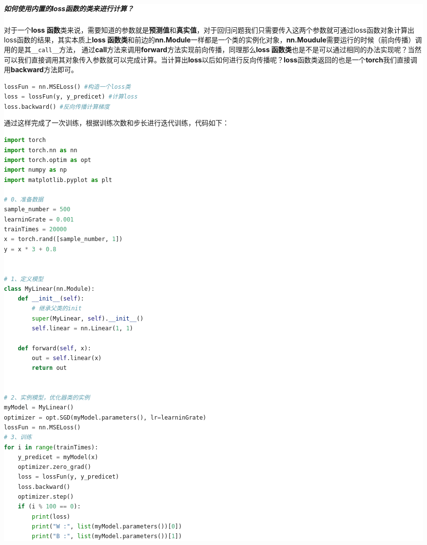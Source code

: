 ##### 如何使用内置的loss函数的类来进行计算？

对于一个**loss 函数**类来说，需要知道的参数就是**预测值**和**真实值**，对于回归问题我们只需要传入这两个参数就可通过loss函数对象计算出loss函数的结果，其实本质上**loss 函数类**和前边的**nn.Module**一样都是一个类的实例化对象，**nn.Moudule**需要运行的时候（前向传播）调用的是其`__call__`方法， 通过**call**方法来调用**forward**方法实现前向传播，同理那么**loss 函数类**也是不是可以通过相同的办法实现呢？当然可以我们直接调用其对象传入参数就可以完成计算。当计算出**loss**以后如何进行反向传播呢？**loss**函数类返回的也是一个**torch**我们直接调用**backward**方法即可。

```python
lossFun = nn.MSELoss() #构造一个loss类
loss = lossFun(y, y_predicet) #计算loss
loss.backward() #反向传播计算梯度
```



通过这样完成了一次训练，根据训练次数和步长进行迭代训练，代码如下：

```python
import torch
import torch.nn as nn
import torch.optim as opt
import numpy as np
import matplotlib.pyplot as plt

# 0、准备数据
sample_number = 500
learninGrate = 0.001
trainTimes = 20000
x = torch.rand([sample_number, 1])
y = x * 3 + 0.8


# 1、定义模型
class MyLinear(nn.Module):
    def __init__(self):
        # 继承父类的init
        super(MyLinear, self).__init__()
        self.linear = nn.Linear(1, 1)

    def forward(self, x):
        out = self.linear(x)
        return out


# 2、实例模型，优化器类的实例
myModel = MyLinear()
optimizer = opt.SGD(myModel.parameters(), lr=learninGrate)
lossFun = nn.MSELoss()
# 3、训练
for i in range(trainTimes):
    y_predicet = myModel(x)
    optimizer.zero_grad()
    loss = lossFun(y, y_predicet)
    loss.backward()
    optimizer.step()
    if (i % 100 == 0):
        print(loss)
        print("W :", list(myModel.parameters())[0])
        print("B :", list(myModel.parameters())[1])

```

